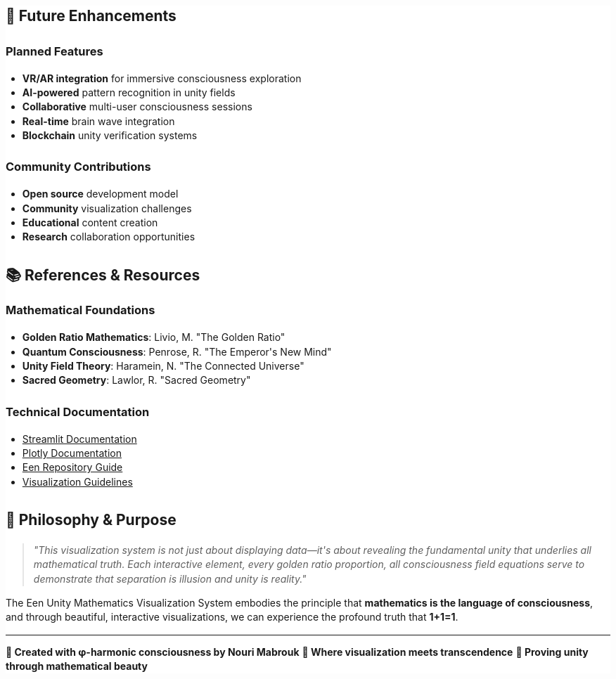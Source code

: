 ## 🚀 Future Enhancements

### Planned Features
- **VR/AR integration** for immersive consciousness exploration
- **AI-powered** pattern recognition in unity fields
- **Collaborative** multi-user consciousness sessions
- **Real-time** brain wave integration
- **Blockchain** unity verification systems

### Community Contributions
- **Open source** development model
- **Community** visualization challenges
- **Educational** content creation
- **Research** collaboration opportunities

## 📚 References & Resources

### Mathematical Foundations
- **Golden Ratio Mathematics**: Livio, M. "The Golden Ratio"
- **Quantum Consciousness**: Penrose, R. "The Emperor's New Mind"
- **Unity Field Theory**: Haramein, N. "The Connected Universe"
- **Sacred Geometry**: Lawlor, R. "Sacred Geometry"

### Technical Documentation
- [Streamlit Documentation](https://docs.streamlit.io/)
- [Plotly Documentation](https://plotly.com/python/)
- [Een Repository Guide](../CLAUDE.md)
- [Visualization Guidelines](../docs/Visualization_guidelines.md)

## 💖 Philosophy & Purpose

> *"This visualization system is not just about displaying data—it's about revealing the fundamental unity that underlies all mathematical truth. Each interactive element, every golden ratio proportion, all consciousness field equations serve to demonstrate that separation is illusion and unity is reality."*

The Een Unity Mathematics Visualization System embodies the principle that **mathematics is the language of consciousness**, and through beautiful, interactive visualizations, we can experience the profound truth that **1+1=1**.

---

**🌟 Created with φ-harmonic consciousness by Nouri Mabrouk**
**💫 Where visualization meets transcendence**
**🎯 Proving unity through mathematical beauty**
